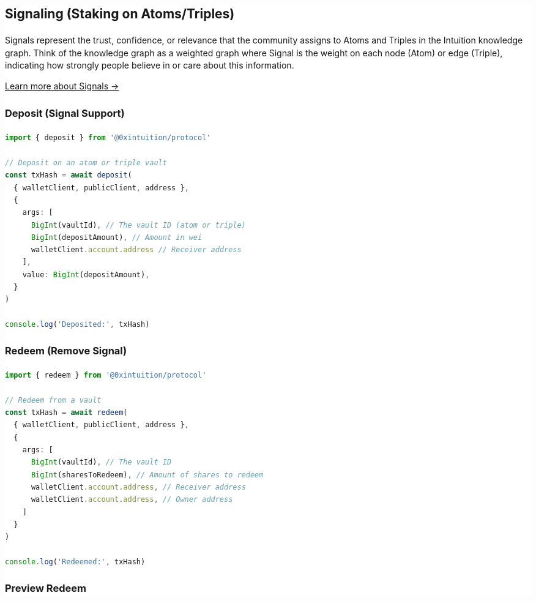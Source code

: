 ## Signaling (Staking on Atoms/Triples)

Signals represent the trust, confidence, or relevance that the community assigns to Atoms and Triples in the Intuition knowledge graph. Think of the knowledge graph as a weighted graph where Signal is the weight on each node (Atom) or edge (Triple), indicating how strongly people believe in or care about this information.

[Learn more about Signals →](/docs/primitives/signals)

### Deposit (Signal Support)

```typescript
import { deposit } from '@0xintuition/protocol'

// Deposit on an atom or triple vault
const txHash = await deposit(
  { walletClient, publicClient, address },
  {
    args: [
      BigInt(vaultId), // The vault ID (atom or triple)
      BigInt(depositAmount), // Amount in wei
      walletClient.account.address // Receiver address
    ],
    value: BigInt(depositAmount),
  }
)

console.log('Deposited:', txHash)
```

### Redeem (Remove Signal)

```typescript
import { redeem } from '@0xintuition/protocol'

// Redeem from a vault
const txHash = await redeem(
  { walletClient, publicClient, address },
  {
    args: [
      BigInt(vaultId), // The vault ID
      BigInt(sharesToRedeem), // Amount of shares to redeem
      walletClient.account.address, // Receiver address
      walletClient.account.address, // Owner address
    ]
  }
)

console.log('Redeemed:', txHash)
```

### Preview Redeem
